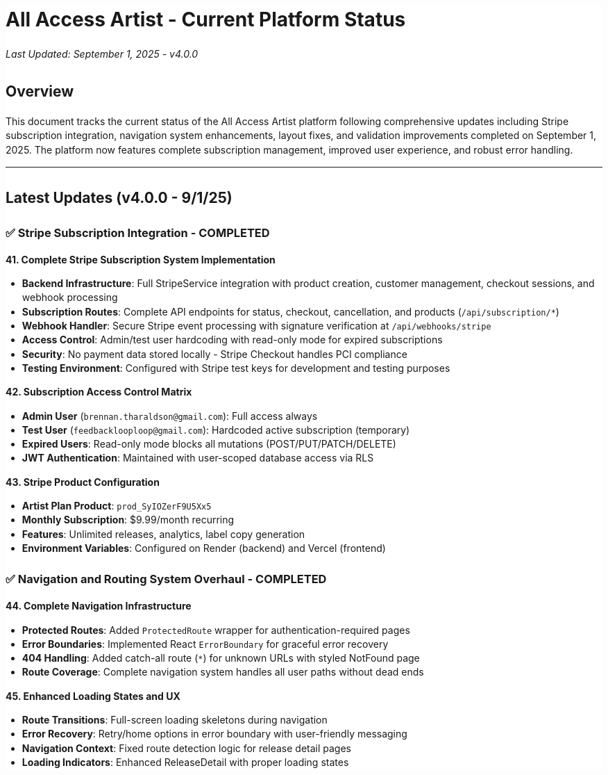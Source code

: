 # All Access Artist - Current Platform Status

*Last Updated: September 1, 2025 - v4.0.0*

## Overview

This document tracks the current status of the All Access Artist platform following comprehensive updates including Stripe subscription integration, navigation system enhancements, layout fixes, and validation improvements completed on September 1, 2025. The platform now features complete subscription management, improved user experience, and robust error handling.

---

## Latest Updates (v4.0.0 - 9/1/25)

### ✅ Stripe Subscription Integration - COMPLETED

**41. Complete Stripe Subscription System Implementation**
- **Backend Infrastructure**: Full StripeService integration with product creation, customer management, checkout sessions, and webhook processing
- **Subscription Routes**: Complete API endpoints for status, checkout, cancellation, and products (`/api/subscription/*`)
- **Webhook Handler**: Secure Stripe event processing with signature verification at `/api/webhooks/stripe`
- **Access Control**: Admin/test user hardcoding with read-only mode for expired subscriptions
- **Security**: No payment data stored locally - Stripe Checkout handles PCI compliance
- **Testing Environment**: Configured with Stripe test keys for development and testing purposes

**42. Subscription Access Control Matrix**
- **Admin User** (`brennan.tharaldson@gmail.com`): Full access always
- **Test User** (`feedbacklooploop@gmail.com`): Hardcoded active subscription (temporary)
- **Expired Users**: Read-only mode blocks all mutations (POST/PUT/PATCH/DELETE)
- **JWT Authentication**: Maintained with user-scoped database access via RLS

**43. Stripe Product Configuration**
- **Artist Plan Product**: `prod_SyIOZerF9U5Xx5` 
- **Monthly Subscription**: $9.99/month recurring
- **Features**: Unlimited releases, analytics, label copy generation
- **Environment Variables**: Configured on Render (backend) and Vercel (frontend)

### ✅ Navigation and Routing System Overhaul - COMPLETED

**44. Complete Navigation Infrastructure**
- **Protected Routes**: Added `ProtectedRoute` wrapper for authentication-required pages
- **Error Boundaries**: Implemented React `ErrorBoundary` for graceful error recovery
- **404 Handling**: Added catch-all route (`*`) for unknown URLs with styled NotFound page
- **Route Coverage**: Complete navigation system handles all user paths without dead ends

**45. Enhanced Loading States and UX**
- **Route Transitions**: Full-screen loading skeletons during navigation
- **Error Recovery**: Retry/home options in error boundary with user-friendly messaging
- **Navigation Context**: Fixed route detection logic for release detail pages
- **Loading Indicators**: Enhanced ReleaseDetail with proper loading states
